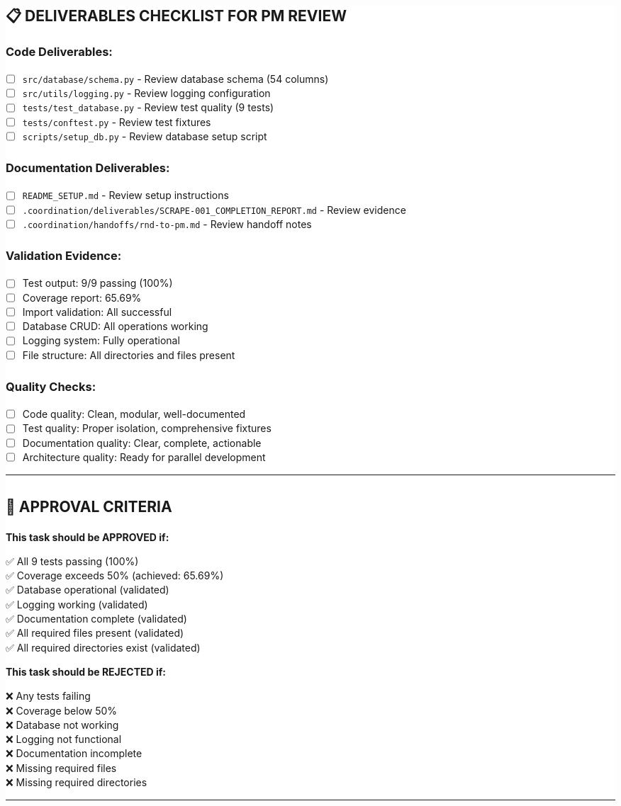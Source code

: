 
## 📋 DELIVERABLES CHECKLIST FOR PM REVIEW

### **Code Deliverables:**
- [ ] `src/database/schema.py` - Review database schema (54 columns)
- [ ] `src/utils/logging.py` - Review logging configuration
- [ ] `tests/test_database.py` - Review test quality (9 tests)
- [ ] `tests/conftest.py` - Review test fixtures
- [ ] `scripts/setup_db.py` - Review database setup script

### **Documentation Deliverables:**
- [ ] `README_SETUP.md` - Review setup instructions
- [ ] `.coordination/deliverables/SCRAPE-001_COMPLETION_REPORT.md` - Review evidence
- [ ] `.coordination/handoffs/rnd-to-pm.md` - Review handoff notes

### **Validation Evidence:**
- [ ] Test output: 9/9 passing (100%)
- [ ] Coverage report: 65.69%
- [ ] Import validation: All successful
- [ ] Database CRUD: All operations working
- [ ] Logging system: Fully operational
- [ ] File structure: All directories and files present

### **Quality Checks:**
- [ ] Code quality: Clean, modular, well-documented
- [ ] Test quality: Proper isolation, comprehensive fixtures
- [ ] Documentation quality: Clear, complete, actionable
- [ ] Architecture quality: Ready for parallel development

---

## 🎯 APPROVAL CRITERIA

**This task should be APPROVED if:**

✅ All 9 tests passing (100%)  
✅ Coverage exceeds 50% (achieved: 65.69%)  
✅ Database operational (validated)  
✅ Logging working (validated)  
✅ Documentation complete (validated)  
✅ All required files present (validated)  
✅ All required directories exist (validated)

**This task should be REJECTED if:**

❌ Any tests failing  
❌ Coverage below 50%  
❌ Database not working  
❌ Logging not functional  
❌ Documentation incomplete  
❌ Missing required files  
❌ Missing required directories

---